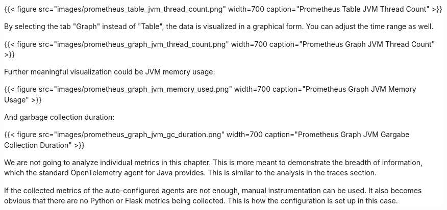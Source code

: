 {{< figure src="images/prometheus_table_jvm_thread_count.png" width=700 caption="Prometheus Table JVM Thread Count" >}}

By selecting the tab "Graph" instead of "Table", the data is visualized in a graphical form. You can adjust the time range as well.

{{< figure src="images/prometheus_graph_jvm_thread_count.png" width=700 caption="Prometheus Graph JVM Thread Count" >}}

Further meaningful visualization could be JVM memory usage:

{{< figure src="images/prometheus_graph_jvm_memory_used.png" width=700 caption="Prometheus Graph JVM Memory Usage" >}}

And garbage collection duration:

{{< figure src="images/prometheus_graph_jvm_gc_duration.png" width=700 caption="Prometheus Graph JVM Gargabe Collection Duration" >}}

We are not going to analyze individual metrics in this chapter. This is more meant to demonstrate the breadth of information, which the standard OpenTelemetry agent for Java provides. This is similar to the analysis in the traces section.

If the collected metrics of the auto-configured agents are not enough, manual instrumentation can be used.
It also becomes obvious that there are no Python or Flask metrics being collected. This is how the configuration is set up in this case.